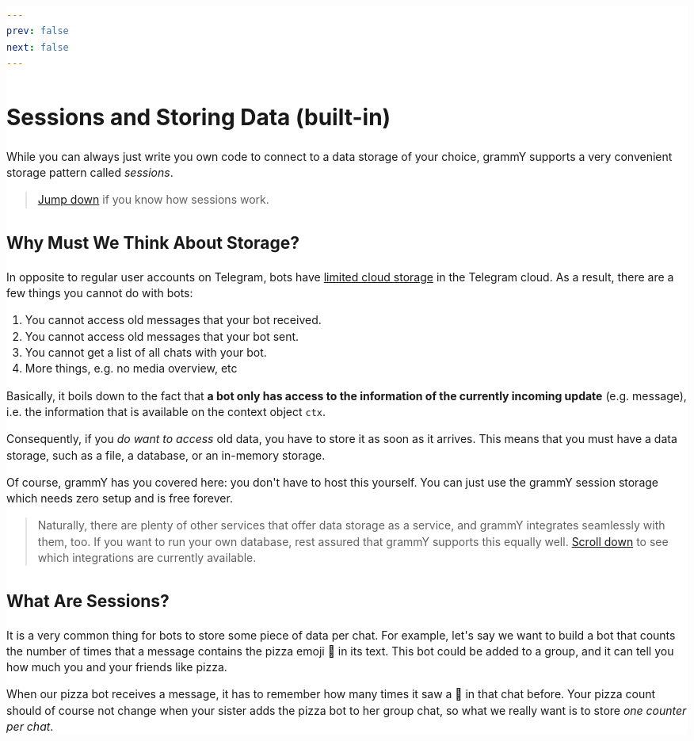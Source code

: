 ```yaml
---
prev: false
next: false
---
```


# Sessions and Storing Data (built-in)

While you can always just write you own code to connect to a data storage of
your choice, grammY supports a very convenient storage pattern called
_sessions_.

> [Jump down](#how-to-use-sessions) if you know how sessions work.

## Why Must We Think About Storage?

In opposite to regular user accounts on Telegram, bots have
[limited cloud storage](https://core.telegram.org/bots#how-are-bots-different-from-users)
in the Telegram cloud. As a result, there are a few things you cannot do with
bots:

1. You cannot access old messages that your bot received.
2. You cannot access old messages that your bot sent.
3. You cannot get a list of all chats with your bot.
4. More things, e.g. no media overview, etc

Basically, it boils down to the fact that **a bot only has access to the
information of the currently incoming update** (e.g. message), i.e. the
information that is available on the context object `ctx`.

Consequently, if you _do want to access_ old data, you have to store it as soon
as it arrives. This means that you must have a data storage, such as a file, a
database, or an in-memory storage.

Of course, grammY has you covered here: you don't have to host this yourself.
You can just use the grammY session storage which needs zero setup and is free
forever.

> Naturally, there are plenty of other services that offer data storage as a
> service, and grammY integrates seamlessly with them, too. If you want to run
> your own database, rest assured that grammY supports this equally well.
> [Scroll down](#known-storage-adapters) to see which integrations are currently
> available.

## What Are Sessions?

It is a very common thing for bots to store some piece of data per chat. For
example, let's say we want to build a bot that counts the number of times that a
message contains the pizza emoji :pizza: in its text. This bot could be added to
a group, and it can tell you how much you and your friends like pizza.

When our pizza bot receives a message, it has to remember how many times it saw
a :pizza: in that chat before. Your pizza count should of course not change when
your sister adds the pizza bot to her group chat, so what we really want is to
store _one counter per chat_.
